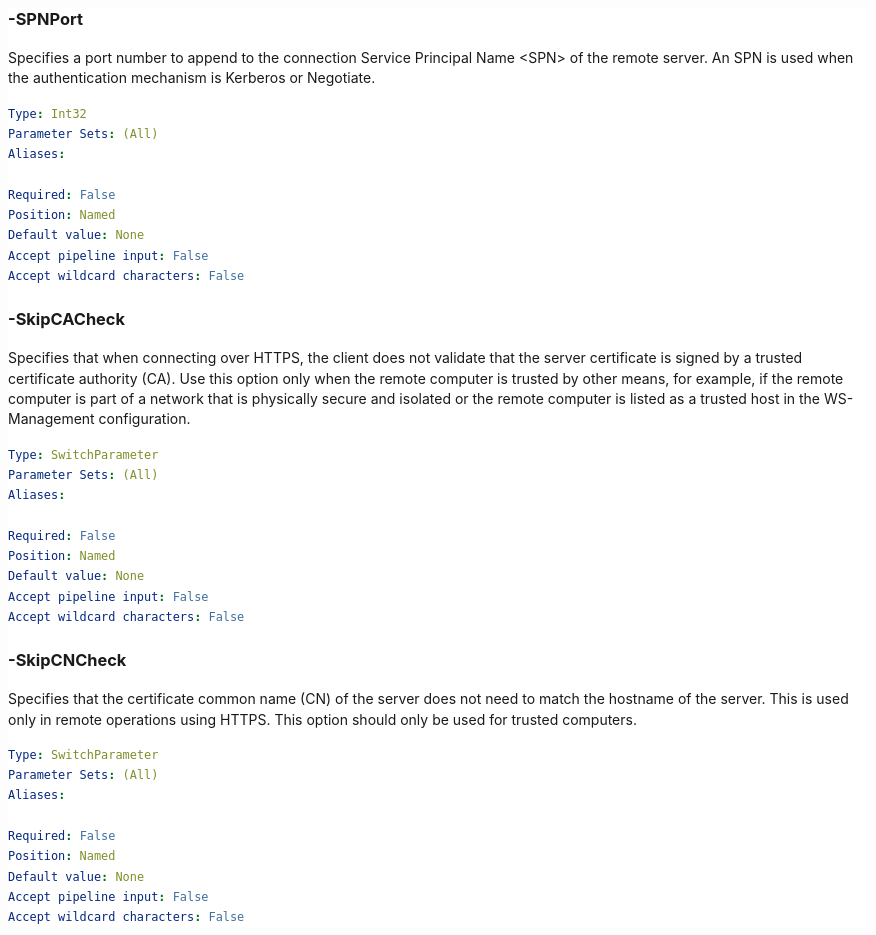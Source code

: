 ### -SPNPort
Specifies a port number to append to the connection Service Principal Name \<SPN\> of the remote server. 
An SPN is used when the authentication mechanism is Kerberos or Negotiate.

```yaml
Type: Int32
Parameter Sets: (All)
Aliases: 

Required: False
Position: Named
Default value: None
Accept pipeline input: False
Accept wildcard characters: False
```

### -SkipCACheck
Specifies that when connecting over HTTPS, the client does not validate that the server certificate is signed by a trusted certificate authority (CA).
Use this option only when the remote computer is trusted by other means, for example, if the remote computer is part of a network that is physically secure and isolated or the remote computer is listed as a trusted host in the WS-Management configuration.

```yaml
Type: SwitchParameter
Parameter Sets: (All)
Aliases: 

Required: False
Position: Named
Default value: None
Accept pipeline input: False
Accept wildcard characters: False
```

### -SkipCNCheck
Specifies that the certificate common name (CN) of the server does not need to match the hostname of the server.
This is used only in remote operations using HTTPS.
This option should only be used for trusted computers.

```yaml
Type: SwitchParameter
Parameter Sets: (All)
Aliases: 

Required: False
Position: Named
Default value: None
Accept pipeline input: False
Accept wildcard characters: False
```
